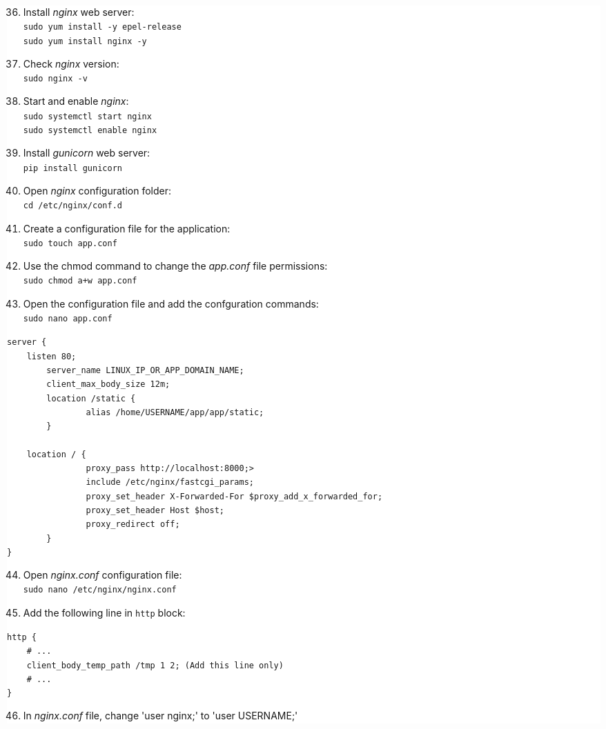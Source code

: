 36. Install _nginx_ web server:  
`sudo yum install -y epel-release`  
`sudo yum install nginx -y`

37. Check _nginx_ version:  
`sudo nginx -v`

38. Start and enable _nginx_:  
`sudo systemctl start nginx`  
`sudo systemctl enable nginx`

39. Install _gunicorn_ web server:  
`pip install gunicorn`

40. Open _nginx_ configuration folder:  
`cd /etc/nginx/conf.d`

41. Create a configuration file for the application:  
`sudo touch app.conf`

42. Use the chmod command to change the _app.conf_ file permissions:  
`sudo chmod a+w app.conf`

43. Open the configuration file and add the confguration commands:  
`sudo nano app.conf`  
<pre><code>server {  
	listen 80;  
        server_name LINUX_IP_OR_APP_DOMAIN_NAME;  
        client_max_body_size 12m;  
        location /static {  
                alias /home/USERNAME/app/app/static;  
        }  

	location / {  
                proxy_pass http://localhost:8000;>  
                include /etc/nginx/fastcgi_params;  
                proxy_set_header X-Forwarded-For $proxy_add_x_forwarded_for;  
                proxy_set_header Host $host;  
                proxy_redirect off;  
        }  
}  </code></pre>

44. Open _nginx.conf_ configuration file:  
`sudo nano /etc/nginx/nginx.conf`

45. Add the following line in `http` block:  
<pre><code>http {
    # ...
    client_body_temp_path /tmp 1 2; (Add this line only)
    # ...
}</code></pre>

46. In _nginx.conf_ file, change 'user nginx;' to 'user USERNAME;'  
